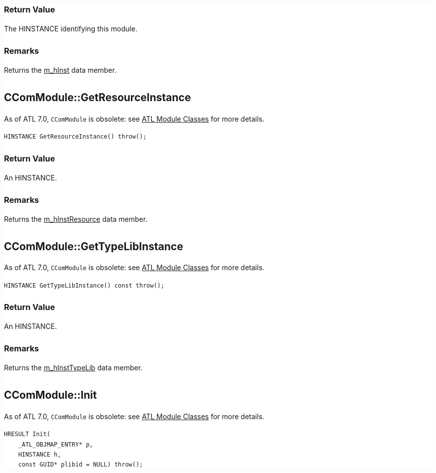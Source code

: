 ### Return Value

The HINSTANCE identifying this module.

### Remarks

Returns the [m_hInst](#m_hinst) data member.

## <a name="getresourceinstance"></a> CComModule::GetResourceInstance

As of ATL 7.0, `CComModule` is obsolete: see [ATL Module Classes](../../atl/atl-module-classes.md) for more details.

```
HINSTANCE GetResourceInstance() throw();
```

### Return Value

An HINSTANCE.

### Remarks

Returns the [m_hInstResource](#m_hinstresource) data member.

## <a name="gettypelibinstance"></a> CComModule::GetTypeLibInstance

As of ATL 7.0, `CComModule` is obsolete: see [ATL Module Classes](../../atl/atl-module-classes.md) for more details.

```
HINSTANCE GetTypeLibInstance() const throw();
```

### Return Value

An HINSTANCE.

### Remarks

Returns the [m_hInstTypeLib](#m_hinsttypelib) data member.

## <a name="init"></a> CComModule::Init

As of ATL 7.0, `CComModule` is obsolete: see [ATL Module Classes](../../atl/atl-module-classes.md) for more details.

```
HRESULT Init(
    _ATL_OBJMAP_ENTRY* p,
    HINSTANCE h,
    const GUID* plibid = NULL) throw();
```
